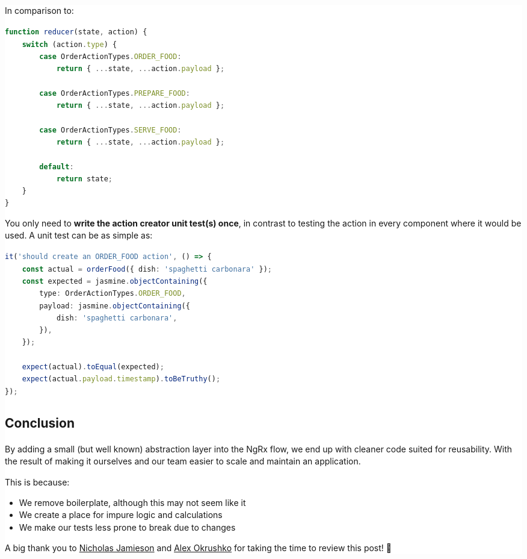 In comparison to:

```ts
function reducer(state, action) {
	switch (action.type) {
		case OrderActionTypes.ORDER_FOOD:
			return { ...state, ...action.payload };

		case OrderActionTypes.PREPARE_FOOD:
			return { ...state, ...action.payload };

		case OrderActionTypes.SERVE_FOOD:
			return { ...state, ...action.payload };

		default:
			return state;
	}
}
```

You only need to **write the action creator unit test(s) once**, in contrast to testing the action in every component where it would be used. A unit test can be as simple as:

```ts
it('should create an ORDER_FOOD action', () => {
	const actual = orderFood({ dish: 'spaghetti carbonara' });
	const expected = jasmine.objectContaining({
		type: OrderActionTypes.ORDER_FOOD,
		payload: jasmine.objectContaining({
			dish: 'spaghetti carbonara',
		}),
	});

	expect(actual).toEqual(expected);
	expect(actual.payload.timestamp).toBeTruthy();
});
```

## Conclusion

By adding a small (but well known) abstraction layer into the NgRx flow, we end up with cleaner code suited for reusability. With the result of making it ourselves and our team easier to scale and maintain an application.

This is because:

- We remove boilerplate, although this may not seem like it
- We create a place for impure logic and calculations
- We make our tests less prone to break due to changes

A big thank you to [Nicholas Jamieson](https://twitter.com/ncjamieson) and [Alex Okrushko](https://twitter.com/AlexOkrushko) for taking the time to review this post! 🙌
